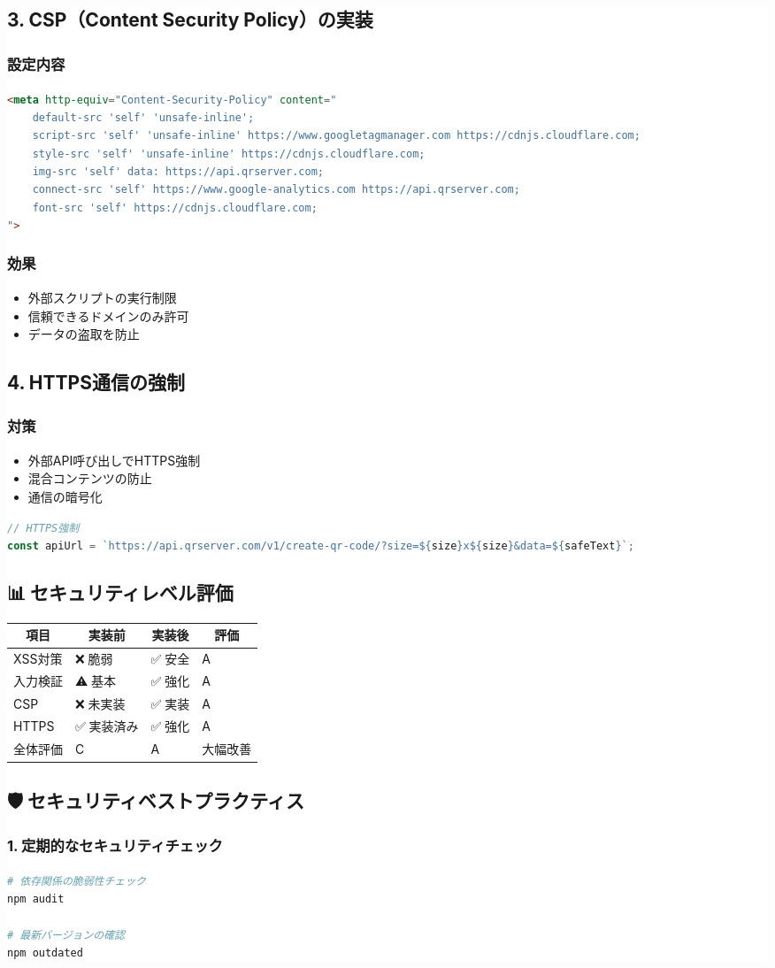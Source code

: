 ## 3. CSP（Content Security Policy）の実装

### **設定内容**
```html
<meta http-equiv="Content-Security-Policy" content="
    default-src 'self' 'unsafe-inline';
    script-src 'self' 'unsafe-inline' https://www.googletagmanager.com https://cdnjs.cloudflare.com;
    style-src 'self' 'unsafe-inline' https://cdnjs.cloudflare.com;
    img-src 'self' data: https://api.qrserver.com;
    connect-src 'self' https://www.google-analytics.com https://api.qrserver.com;
    font-src 'self' https://cdnjs.cloudflare.com;
">
```

### **効果**
- 外部スクリプトの実行制限
- 信頼できるドメインのみ許可
- データの盗取を防止

## 4. HTTPS通信の強制

### **対策**
- 外部API呼び出しでHTTPS強制
- 混合コンテンツの防止
- 通信の暗号化

```javascript
// HTTPS強制
const apiUrl = `https://api.qrserver.com/v1/create-qr-code/?size=${size}x${size}&data=${safeText}`;
```

## 📊 セキュリティレベル評価

| 項目 | 実装前 | 実装後 | 評価 |
|------|--------|--------|------|
| XSS対策 | ❌ 脆弱 | ✅ 安全 | A |
| 入力検証 | ⚠️ 基本 | ✅ 強化 | A |
| CSP | ❌ 未実装 | ✅ 実装 | A |
| HTTPS | ✅ 実装済み | ✅ 強化 | A |
| 全体評価 | C | A | 大幅改善 |

## 🛡️ セキュリティベストプラクティス

### 1. 定期的なセキュリティチェック
```bash
# 依存関係の脆弱性チェック
npm audit

# 最新バージョンの確認
npm outdated
```
